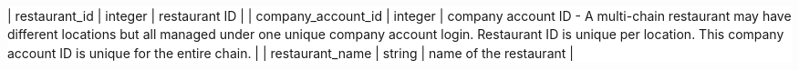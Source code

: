 | restaurant_id                | integer                   | restaurant ID                                                                                                                                                                                                                                                                                                                                                                                                                                                                                                                                                                                                                                                                                                                                                                                                                                                                                                                                                                                                                                                                                                                                                                                                                                                                                                                                                                                                                                                                                                                                                                                                                                                                                                                |
| company_account_id           | integer                   | company account ID - A multi-chain restaurant may have different locations but all managed under one unique company account login. Restaurant ID is unique per location. This company account ID is unique for the entire chain.                                                                                                                                                                                                                                                                                                                                                                                                                                                                                                                                                                                                                                                                                                                                                                                                                                                                                                                                                                                                                                                                                                                                                                                                                                                                                                                                                                                                                                                                                             |
| restaurant_name              | string                    | name of the restaurant                                                                                                                                                                                                                                                                                                                                                                                                                                                                                                                                                                                                                                                                                                                                                                                                                                                                                                                                                                                                                                                                                                                                                                                                                                                                                                                                                                                                                                                                                                                                                                                                                                                                                                       |